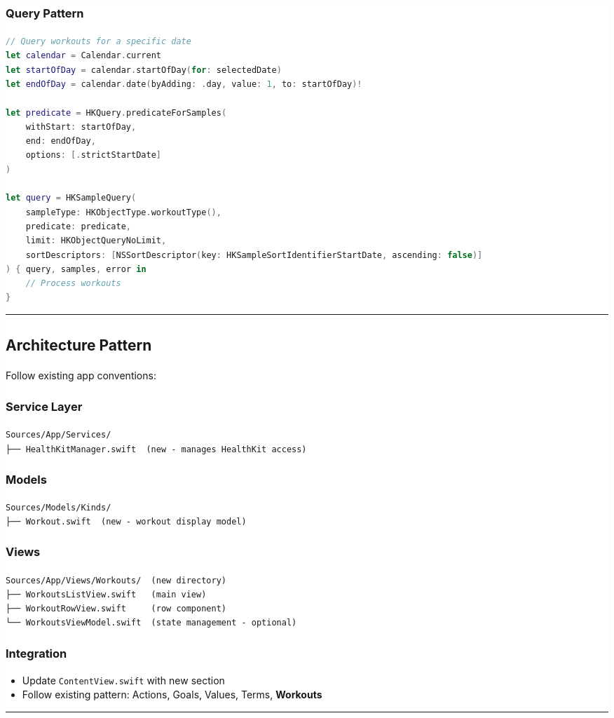 ### Query Pattern
```swift
// Query workouts for a specific date
let calendar = Calendar.current
let startOfDay = calendar.startOfDay(for: selectedDate)
let endOfDay = calendar.date(byAdding: .day, value: 1, to: startOfDay)!

let predicate = HKQuery.predicateForSamples(
    withStart: startOfDay,
    end: endOfDay,
    options: [.strictStartDate]
)

let query = HKSampleQuery(
    sampleType: HKObjectType.workoutType(),
    predicate: predicate,
    limit: HKObjectQueryNoLimit,
    sortDescriptors: [NSSortDescriptor(key: HKSampleSortIdentifierStartDate, ascending: false)]
) { query, samples, error in
    // Process workouts
}
```

---

## Architecture Pattern

Follow existing app conventions:

### Service Layer
```
Sources/App/Services/
├── HealthKitManager.swift  (new - manages HealthKit access)
```

### Models
```
Sources/Models/Kinds/
├── Workout.swift  (new - workout display model)
```

### Views
```
Sources/App/Views/Workouts/  (new directory)
├── WorkoutsListView.swift   (main view)
├── WorkoutRowView.swift     (row component)
└── WorkoutsViewModel.swift  (state management - optional)
```

### Integration
- Update `ContentView.swift` with new section
- Follow existing pattern: Actions, Goals, Values, Terms, **Workouts**

---